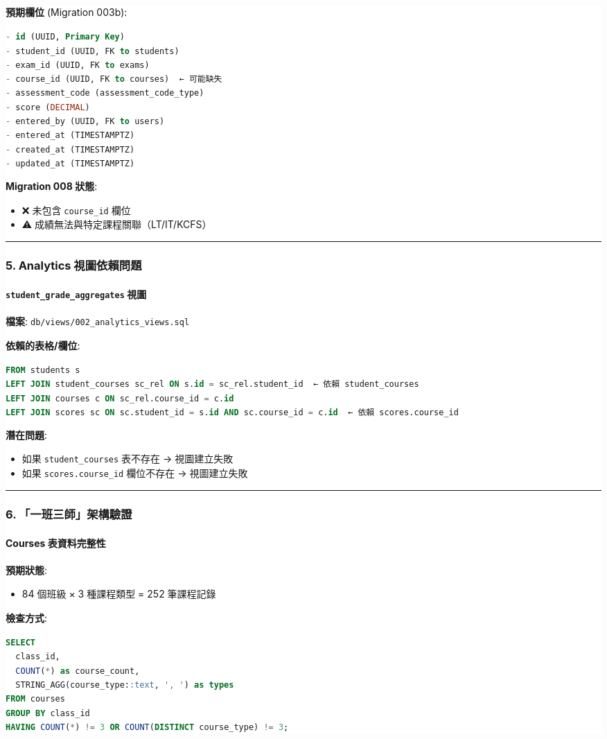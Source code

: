 **預期欄位** (Migration 003b):
```sql
- id (UUID, Primary Key)
- student_id (UUID, FK to students)
- exam_id (UUID, FK to exams)
- course_id (UUID, FK to courses)  ← 可能缺失
- assessment_code (assessment_code_type)
- score (DECIMAL)
- entered_by (UUID, FK to users)
- entered_at (TIMESTAMPTZ)
- created_at (TIMESTAMPTZ)
- updated_at (TIMESTAMPTZ)
```

**Migration 008 狀態**:
- ❌ 未包含 `course_id` 欄位
- ⚠️ 成績無法與特定課程關聯（LT/IT/KCFS）

---

### 5. Analytics 視圖依賴問題

#### `student_grade_aggregates` 視圖

**檔案**: `db/views/002_analytics_views.sql`

**依賴的表格/欄位**:
```sql
FROM students s
LEFT JOIN student_courses sc_rel ON s.id = sc_rel.student_id  ← 依賴 student_courses
LEFT JOIN courses c ON sc_rel.course_id = c.id
LEFT JOIN scores sc ON sc.student_id = s.id AND sc.course_id = c.id  ← 依賴 scores.course_id
```

**潛在問題**:
- 如果 `student_courses` 表不存在 → 視圖建立失敗
- 如果 `scores.course_id` 欄位不存在 → 視圖建立失敗

---

### 6. 「一班三師」架構驗證

#### Courses 表資料完整性

**預期狀態**:
- 84 個班級 × 3 種課程類型 = 252 筆課程記錄

**檢查方式**:
```sql
SELECT
  class_id,
  COUNT(*) as course_count,
  STRING_AGG(course_type::text, ', ') as types
FROM courses
GROUP BY class_id
HAVING COUNT(*) != 3 OR COUNT(DISTINCT course_type) != 3;
```
